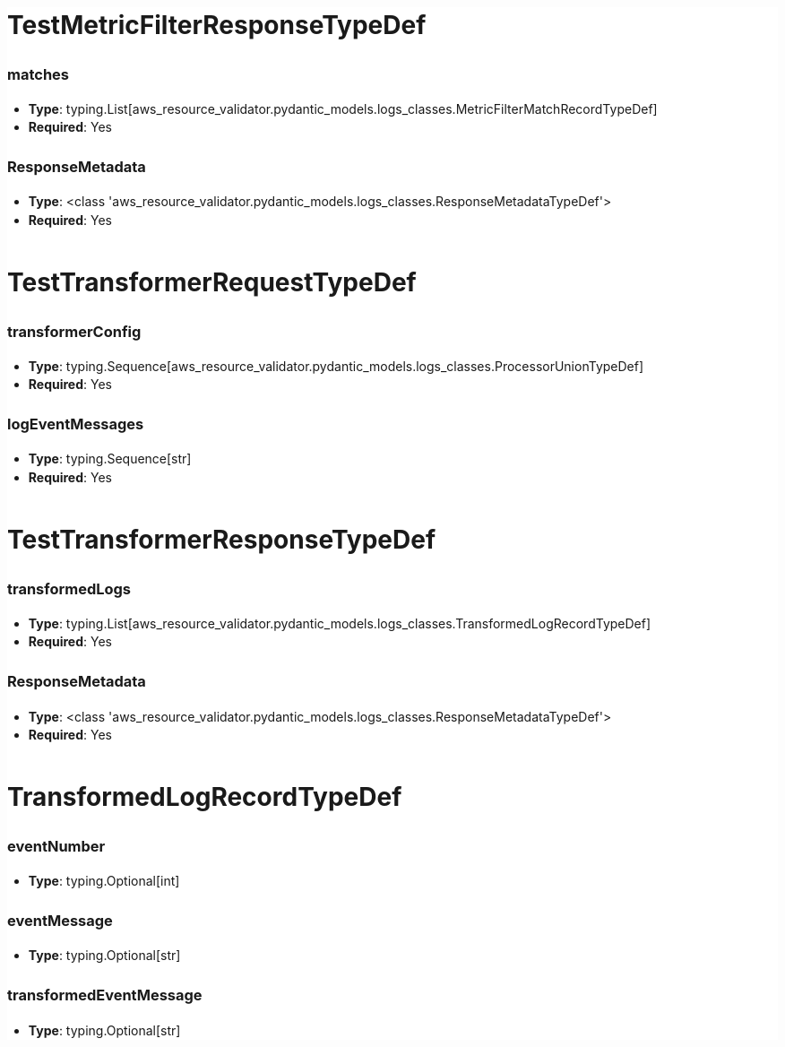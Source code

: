 
# TestMetricFilterResponseTypeDef

### matches
- **Type**: typing.List[aws_resource_validator.pydantic_models.logs_classes.MetricFilterMatchRecordTypeDef]
- **Required**: Yes

### ResponseMetadata
- **Type**: <class 'aws_resource_validator.pydantic_models.logs_classes.ResponseMetadataTypeDef'>
- **Required**: Yes


# TestTransformerRequestTypeDef

### transformerConfig
- **Type**: typing.Sequence[aws_resource_validator.pydantic_models.logs_classes.ProcessorUnionTypeDef]
- **Required**: Yes

### logEventMessages
- **Type**: typing.Sequence[str]
- **Required**: Yes


# TestTransformerResponseTypeDef

### transformedLogs
- **Type**: typing.List[aws_resource_validator.pydantic_models.logs_classes.TransformedLogRecordTypeDef]
- **Required**: Yes

### ResponseMetadata
- **Type**: <class 'aws_resource_validator.pydantic_models.logs_classes.ResponseMetadataTypeDef'>
- **Required**: Yes


# TransformedLogRecordTypeDef

### eventNumber
- **Type**: typing.Optional[int]

### eventMessage
- **Type**: typing.Optional[str]

### transformedEventMessage
- **Type**: typing.Optional[str]
